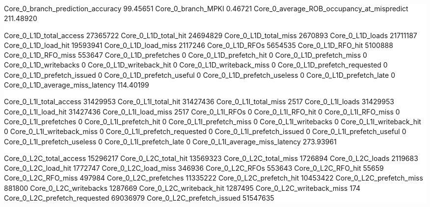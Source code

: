 Core_0_branch_prediction_accuracy 99.45651
Core_0_branch_MPKI 0.46721
Core_0_average_ROB_occupancy_at_mispredict 211.48920

Core_0_L1D_total_access 27365722
Core_0_L1D_total_hit 24694829
Core_0_L1D_total_miss 2670893
Core_0_L1D_loads 21711187
Core_0_L1D_load_hit 19593941
Core_0_L1D_load_miss 2117246
Core_0_L1D_RFOs 5654535
Core_0_L1D_RFO_hit 5100888
Core_0_L1D_RFO_miss 553647
Core_0_L1D_prefetches 0
Core_0_L1D_prefetch_hit 0
Core_0_L1D_prefetch_miss 0
Core_0_L1D_writebacks 0
Core_0_L1D_writeback_hit 0
Core_0_L1D_writeback_miss 0
Core_0_L1D_prefetch_requested 0
Core_0_L1D_prefetch_issued 0
Core_0_L1D_prefetch_useful 0
Core_0_L1D_prefetch_useless 0
Core_0_L1D_prefetch_late 0
Core_0_L1D_average_miss_latency 114.40199

Core_0_L1I_total_access 31429953
Core_0_L1I_total_hit 31427436
Core_0_L1I_total_miss 2517
Core_0_L1I_loads 31429953
Core_0_L1I_load_hit 31427436
Core_0_L1I_load_miss 2517
Core_0_L1I_RFOs 0
Core_0_L1I_RFO_hit 0
Core_0_L1I_RFO_miss 0
Core_0_L1I_prefetches 0
Core_0_L1I_prefetch_hit 0
Core_0_L1I_prefetch_miss 0
Core_0_L1I_writebacks 0
Core_0_L1I_writeback_hit 0
Core_0_L1I_writeback_miss 0
Core_0_L1I_prefetch_requested 0
Core_0_L1I_prefetch_issued 0
Core_0_L1I_prefetch_useful 0
Core_0_L1I_prefetch_useless 0
Core_0_L1I_prefetch_late 0
Core_0_L1I_average_miss_latency 273.93961

Core_0_L2C_total_access 15296217
Core_0_L2C_total_hit 13569323
Core_0_L2C_total_miss 1726894
Core_0_L2C_loads 2119683
Core_0_L2C_load_hit 1772747
Core_0_L2C_load_miss 346936
Core_0_L2C_RFOs 553643
Core_0_L2C_RFO_hit 55659
Core_0_L2C_RFO_miss 497984
Core_0_L2C_prefetches 11335222
Core_0_L2C_prefetch_hit 10453422
Core_0_L2C_prefetch_miss 881800
Core_0_L2C_writebacks 1287669
Core_0_L2C_writeback_hit 1287495
Core_0_L2C_writeback_miss 174
Core_0_L2C_prefetch_requested 69036979
Core_0_L2C_prefetch_issued 51547635